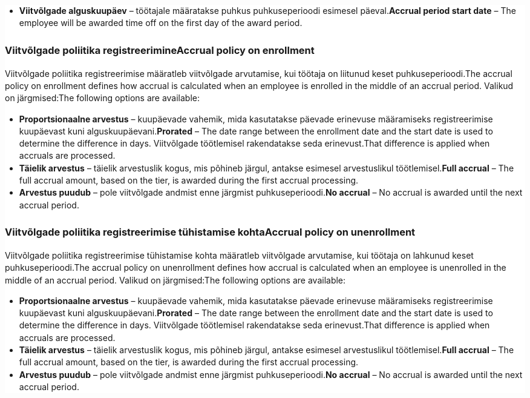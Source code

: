 - <span data-ttu-id="1ed1d-144">**Viitvõlgade alguskuupäev** – töötajale määratakse puhkus puhkuseperioodi esimesel päeval.</span><span class="sxs-lookup"><span data-stu-id="1ed1d-144">**Accrual period start date** – The employee will be awarded time off on the first day of the award period.</span></span>

### <a name="accrual-policy-on-enrollment"></a><span data-ttu-id="1ed1d-145">Viitvõlgade poliitika registreerimine</span><span class="sxs-lookup"><span data-stu-id="1ed1d-145">Accrual policy on enrollment</span></span>

<span data-ttu-id="1ed1d-146">Viitvõlgade poliitika registreerimise määratleb viitvõlgade arvutamise, kui töötaja on liitunud keset puhkuseperioodi.</span><span class="sxs-lookup"><span data-stu-id="1ed1d-146">The accrual policy on enrollment defines how accrual is calculated when an employee is enrolled in the middle of an accrual period.</span></span> <span data-ttu-id="1ed1d-147">Valikud on järgmised:</span><span class="sxs-lookup"><span data-stu-id="1ed1d-147">The following options are available:</span></span>

- <span data-ttu-id="1ed1d-148">**Proportsionaalne arvestus** – kuupäevade vahemik, mida kasutatakse päevade erinevuse määramiseks registreerimise kuupäevast kuni alguskuupäevani.</span><span class="sxs-lookup"><span data-stu-id="1ed1d-148">**Prorated** – The date range between the enrollment date and the start date is used to determine the difference in days.</span></span> <span data-ttu-id="1ed1d-149">Viitvõlgade töötlemisel rakendatakse seda erinevust.</span><span class="sxs-lookup"><span data-stu-id="1ed1d-149">That difference is applied when accruals are processed.</span></span>
- <span data-ttu-id="1ed1d-150">**Täielik arvestus** – täielik arvestuslik kogus, mis põhineb järgul, antakse esimesel arvestuslikul töötlemisel.</span><span class="sxs-lookup"><span data-stu-id="1ed1d-150">**Full accrual** – The full accrual amount, based on the tier, is awarded during the first accrual processing.</span></span>
- <span data-ttu-id="1ed1d-151">**Arvestus puudub** – pole viitvõlgade andmist enne järgmist puhkuseperioodi.</span><span class="sxs-lookup"><span data-stu-id="1ed1d-151">**No accrual** – No accrual is awarded until the next accrual period.</span></span>

### <a name="accrual-policy-on-unenrollment"></a><span data-ttu-id="1ed1d-152">Viitvõlgade poliitika registreerimise tühistamise kohta</span><span class="sxs-lookup"><span data-stu-id="1ed1d-152">Accrual policy on unenrollment</span></span>

<span data-ttu-id="1ed1d-153">Viitvõlgade poliitika registreerimise tühistamise kohta määratleb viitvõlgade arvutamise, kui töötaja on lahkunud keset puhkuseperioodi.</span><span class="sxs-lookup"><span data-stu-id="1ed1d-153">The accrual policy on unenrollment defines how accrual is calculated when an employee is unenrolled in the middle of an accrual period.</span></span> <span data-ttu-id="1ed1d-154">Valikud on järgmised:</span><span class="sxs-lookup"><span data-stu-id="1ed1d-154">The following options are available:</span></span>

- <span data-ttu-id="1ed1d-155">**Proportsionaalne arvestus** – kuupäevade vahemik, mida kasutatakse päevade erinevuse määramiseks registreerimise kuupäevast kuni alguskuupäevani.</span><span class="sxs-lookup"><span data-stu-id="1ed1d-155">**Prorated** – The date range between the enrollment date and the start date is used to determine the difference in days.</span></span> <span data-ttu-id="1ed1d-156">Viitvõlgade töötlemisel rakendatakse seda erinevust.</span><span class="sxs-lookup"><span data-stu-id="1ed1d-156">That difference is applied when accruals are processed.</span></span>
- <span data-ttu-id="1ed1d-157">**Täielik arvestus** – täielik arvestuslik kogus, mis põhineb järgul, antakse esimesel arvestuslikul töötlemisel.</span><span class="sxs-lookup"><span data-stu-id="1ed1d-157">**Full accrual** – The full accrual amount, based on the tier, is awarded during the first accrual processing.</span></span>
- <span data-ttu-id="1ed1d-158">**Arvestus puudub** – pole viitvõlgade andmist enne järgmist puhkuseperioodi.</span><span class="sxs-lookup"><span data-stu-id="1ed1d-158">**No accrual** – No accrual is awarded until the next accrual period.</span></span>

